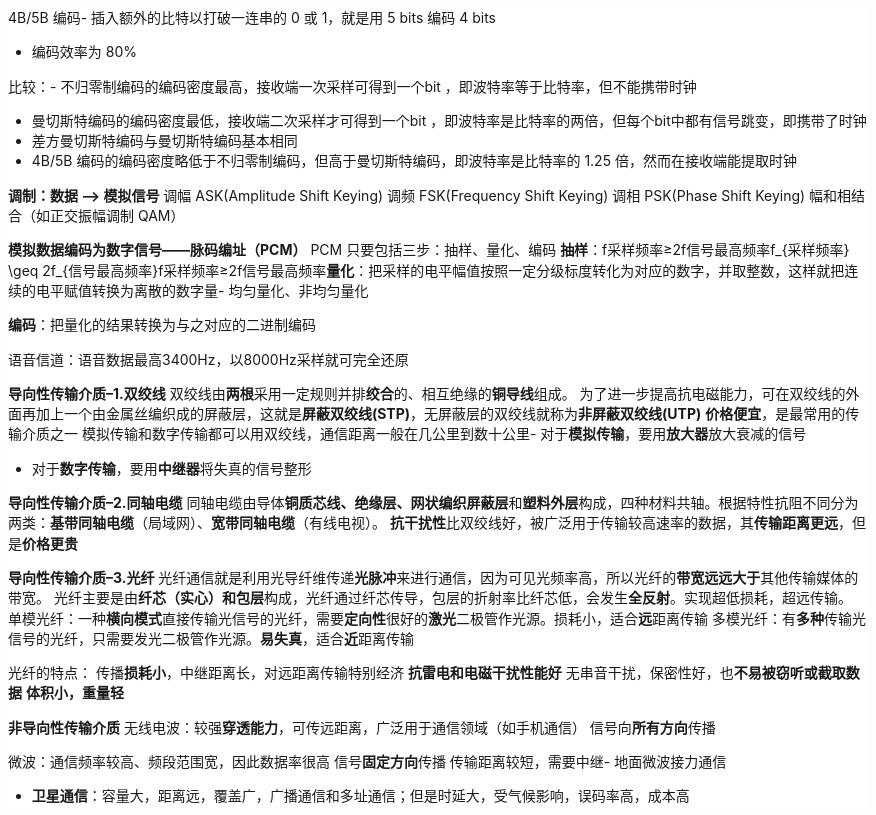4B/5B 编码- 插入额外的比特以打破一连串的 0 或 1，就是用 5 bits 编码 4 bits
- 编码效率为 80%

比较：- 不归零制编码的编码密度最高，接收端一次采样可得到一个bit ，即波特率等于比特率，但不能携带时钟
- 曼切斯特编码的编码密度最低，接收端二次采样才可得到一个bit ，即波特率是比特率的两倍，但每个bit中都有信号跳变，即携带了时钟
- 差方曼切斯特编码与曼切斯特编码基本相同
- 4B/5B 编码的编码密度略低于不归零制编码，但高于曼切斯特编码，即波特率是比特率的 1.25 倍，然而在接收端能提取时钟


**调制：数据 ——> 模拟信号**
调幅 ASK(Amplitude Shift Keying)
调频 FSK(Frequency Shift Keying)
调相 PSK(Phase Shift Keying)
幅和相结合（如正交振幅调制 QAM）


**模拟数据编码为数字信号——脉码编址（PCM）**
PCM 只要包括三步：抽样、量化、编码
**抽样**：f采样频率≥2f信号最高频率f_{采样频率} \geq 2f_{信号最高频率}f采样频率​≥2f信号最高频率​
**量化**：把采样的电平幅值按照一定分级标度转化为对应的数字，并取整数，这样就把连续的电平赋值转换为离散的数字量- 均匀量化、非均匀量化

**编码**：把量化的结果转换为与之对应的二进制编码

语音信道：语音数据最高3400Hz，以8000Hz采样就可完全还原


**导向性传输介质–1.双绞线**
双绞线由**两根**采用一定规则并排**绞合**的、相互绝缘的**铜导线**组成。
为了进一步提高抗电磁能力，可在双绞线的外面再加上一个由金属丝编织成的屏蔽层，这就是**屏蔽双绞线(STP)**，无屏蔽层的双绞线就称为**非屏蔽双绞线(UTP)**
**价格便宜**，是最常用的传输介质之一
模拟传输和数字传输都可以用双绞线，通信距离一般在几公里到数十公里- 对于**模拟传输**，要用**放大器**放大衰减的信号
- 对于**数字传输**，要用**中继器**将失真的信号整形



**导向性传输介质–2.同轴电缆**
同轴电缆由导体**铜质芯线、绝缘层、网状编织屏蔽层**和**塑料外层**构成，四种材料共轴。根据特性抗阻不同分为两类：**基带同轴电缆**（局域网）、**宽带同轴电缆**（有线电视）。
**抗干扰性**比双绞线好，被广泛用于传输较高速率的数据，其**传输距离更远**，但是**价格更贵**


**导向性传输介质–3.光纤**
光纤通信就是利用光导纤维传递**光脉冲**来进行通信，因为可见光频率高，所以光纤的**带宽远远大于**其他传输媒体的带宽。
光纤主要是由**纤芯（实心）**和**包层**构成，光纤通过纤芯传导，包层的折射率比纤芯低，会发生**全反射**。实现超低损耗，超远传输。
单模光纤：一种**横向模式**直接传输光信号的光纤，需要**定向性**很好的**激光**二极管作光源。损耗小，适合**远**距离传输
多模光纤：有**多种**传输光信号的光纤，只需要发光二极管作光源。**易失真**，适合**近**距离传输

光纤的特点：
传播**损耗小**，中继距离长，对远距离传输特别经济
**抗雷电和电磁干扰性能好**
无串音干扰，保密性好，也**不易被窃听或截取数据**
**体积小，重量轻**


**非导向性传输介质**
无线电波：较强**穿透能力**，可传远距离，广泛用于通信领域（如手机通信）
信号向**所有方向**传播

微波：通信频率较高、频段范围宽，因此数据率很高
信号**固定方向**传播
传输距离较短，需要中继- 地面微波接力通信
- **卫星通信**：容量大，距离远，覆盖广，广播通信和多址通信；但是时延大，受气候影响，误码率高，成本高
